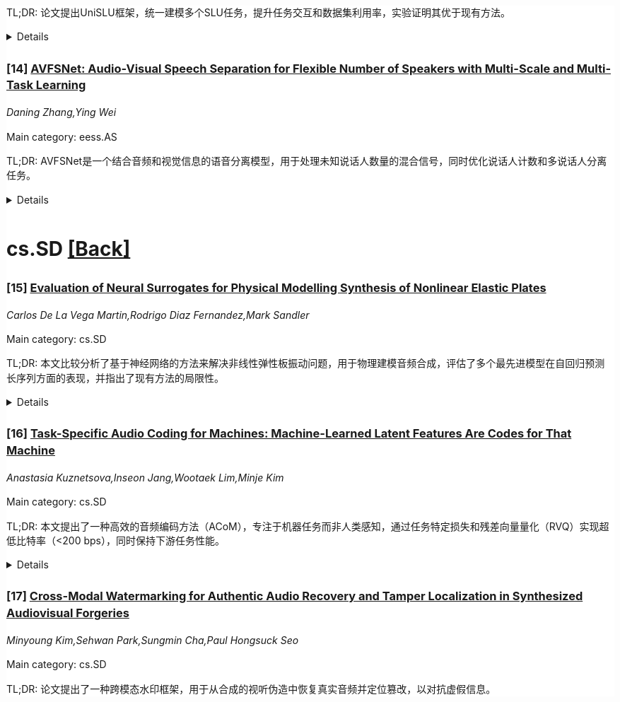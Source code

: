 TL;DR: 论文提出UniSLU框架，统一建模多个SLU任务，提升任务交互和数据集利用率，实验证明其优于现有方法。


<details><summary>Details</summary></details>


### [14] [AVFSNet: Audio-Visual Speech Separation for Flexible Number of Speakers with Multi-Scale and Multi-Task Learning](https://arxiv.org/abs/2507.12972)
*Daning Zhang,Ying Wei*

Main category: eess.AS

TL;DR: AVFSNet是一个结合音频和视觉信息的语音分离模型，用于处理未知说话人数量的混合信号，同时优化说话人计数和多说话人分离任务。


<details><summary>Details</summary></details>


<div id='cs.SD'></div>

# cs.SD [[Back]](#toc)

### [15] [Evaluation of Neural Surrogates for Physical Modelling Synthesis of Nonlinear Elastic Plates](https://arxiv.org/abs/2507.12563)
*Carlos De La Vega Martin,Rodrigo Diaz Fernandez,Mark Sandler*

Main category: cs.SD

TL;DR: 本文比较分析了基于神经网络的方法来解决非线性弹性板振动问题，用于物理建模音频合成，评估了多个最先进模型在自回归预测长序列方面的表现，并指出了现有方法的局限性。


<details><summary>Details</summary></details>


### [16] [Task-Specific Audio Coding for Machines: Machine-Learned Latent Features Are Codes for That Machine](https://arxiv.org/abs/2507.12701)
*Anastasia Kuznetsova,Inseon Jang,Wootaek Lim,Minje Kim*

Main category: cs.SD

TL;DR: 本文提出了一种高效的音频编码方法（ACoM），专注于机器任务而非人类感知，通过任务特定损失和残差向量量化（RVQ）实现超低比特率（<200 bps），同时保持下游任务性能。


<details><summary>Details</summary></details>


### [17] [Cross-Modal Watermarking for Authentic Audio Recovery and Tamper Localization in Synthesized Audiovisual Forgeries](https://arxiv.org/abs/2507.12723)
*Minyoung Kim,Sehwan Park,Sungmin Cha,Paul Hongsuck Seo*

Main category: cs.SD

TL;DR: 论文提出了一种跨模态水印框架，用于从合成的视听伪造中恢复真实音频并定位篡改，以对抗虚假信息。

